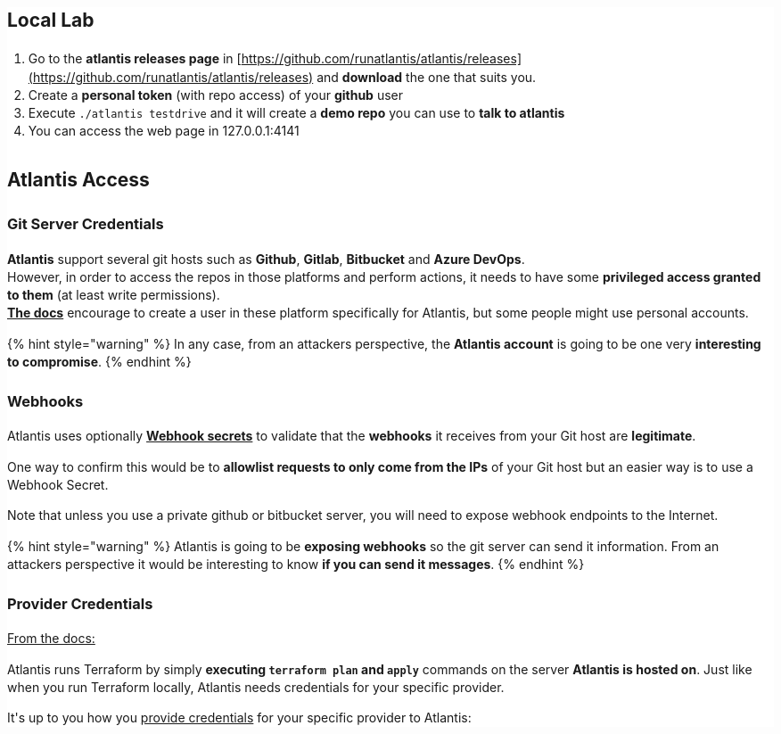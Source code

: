 ## Local Lab

1. Go to the **atlantis releases page** in [https://github.com/runatlantis/atlantis/releases](https://github.com/runatlantis/atlantis/releases) and **download** the one that suits you.
2. Create a **personal token** (with repo access) of your **github** user
3. Execute `./atlantis testdrive` and it will create a **demo repo** you can use to **talk to atlantis**
1. You can access the web page in 127.0.0.1:4141

## Atlantis Access

### Git Server Credentials

**Atlantis** support several git hosts such as **Github**, **Gitlab**, **Bitbucket** and **Azure DevOps**.\
However, in order to access the repos in those platforms and perform actions, it needs to have some **privileged access granted to them** (at least write permissions).\
[**The docs**](https://www.runatlantis.io/docs/access-credentials.html#create-an-atlantis-user-optional) encourage to create a user in these platform specifically for Atlantis, but some people might use personal accounts.

{% hint style="warning" %}
In any case, from an attackers perspective, the **Atlantis account** is going to be one very **interesting** **to compromise**.
{% endhint %}

### Webhooks

Atlantis uses optionally [**Webhook secrets**](https://www.runatlantis.io/docs/webhook-secrets.html#generating-a-webhook-secret) to validate that the **webhooks** it receives from your Git host are **legitimate**.

One way to confirm this would be to **allowlist requests to only come from the IPs** of your Git host but an easier way is to use a Webhook Secret.

Note that unless you use a private github or bitbucket server, you will need to expose webhook endpoints to the Internet.

{% hint style="warning" %}
Atlantis is going to be **exposing webhooks** so the git server can send it information. From an attackers perspective it would be interesting to know **if you can send it messages**.
{% endhint %}

### Provider Credentials <a href="#provider-credentials" id="provider-credentials"></a>

[From the docs:](https://www.runatlantis.io/docs/provider-credentials.html)

Atlantis runs Terraform by simply **executing `terraform plan` and `apply`** commands on the server **Atlantis is hosted on**. Just like when you run Terraform locally, Atlantis needs credentials for your specific provider.

It's up to you how you [provide credentials](https://www.runatlantis.io/docs/provider-credentials.html#aws-specific-info) for your specific provider to Atlantis:
